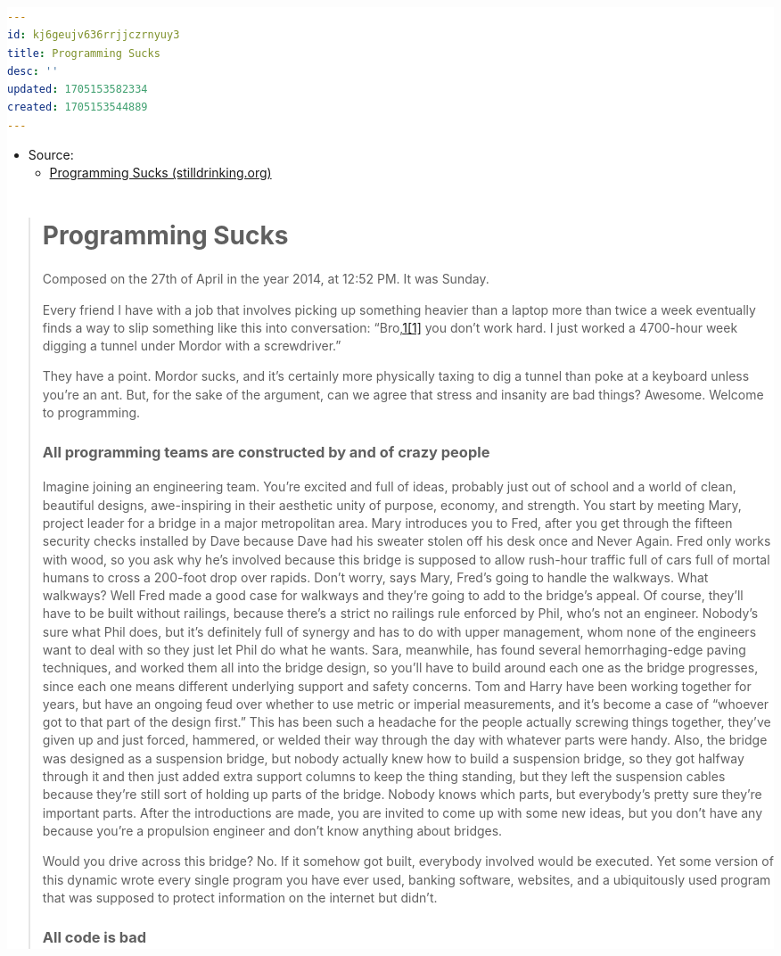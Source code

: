```yaml
---
id: kj6geujv636rrjjczrnyuy3
title: Programming Sucks
desc: ''
updated: 1705153582334
created: 1705153544889
---
```


* Source:
  * [Programming Sucks (stilldrinking.org)](https://www.stilldrinking.org/programming-sucks)

> Programming Sucks
> =================
> 
> Composed on the 27th of April in the year 2014, at 12:52 PM. It was Sunday.
> 
> Every friend I have with a job that involves picking up something heavier than a laptop more than twice a week eventually finds a way to slip something like this into conversation: “Bro,[1](#footnote1)[\[1\]](#fp1) you don’t work hard. I just worked a 4700-hour week digging a tunnel under Mordor with a screwdriver.”
> 
> They have a point. Mordor sucks, and it’s certainly more physically taxing to dig a tunnel than poke at a keyboard unless you’re an ant. But, for the sake of the argument, can we agree that stress and insanity are bad things? Awesome. Welcome to programming.
> 
> ### All programming teams are constructed by and of crazy people
> 
> Imagine joining an engineering team. You’re excited and full of ideas, probably just out of school and a world of clean, beautiful designs, awe-inspiring in their aesthetic unity of purpose, economy, and strength. You start by meeting Mary, project leader for a bridge in a major metropolitan area. Mary introduces you to Fred, after you get through the fifteen security checks installed by Dave because Dave had his sweater stolen off his desk once and Never Again. Fred only works with wood, so you ask why he’s involved because this bridge is supposed to allow rush-hour traffic full of cars full of mortal humans to cross a 200-foot drop over rapids. Don’t worry, says Mary, Fred’s going to handle the walkways. What walkways? Well Fred made a good case for walkways and they’re going to add to the bridge’s appeal. Of course, they’ll have to be built without railings, because there’s a strict no railings rule enforced by Phil, who’s not an engineer. Nobody’s sure what Phil does, but it’s definitely full of synergy and has to do with upper management, whom none of the engineers want to deal with so they just let Phil do what he wants. Sara, meanwhile, has found several hemorrhaging-edge paving techniques, and worked them all into the bridge design, so you’ll have to build around each one as the bridge progresses, since each one means different underlying support and safety concerns. Tom and Harry have been working together for years, but have an ongoing feud over whether to use metric or imperial measurements, and it’s become a case of “whoever got to that part of the design first.” This has been such a headache for the people actually screwing things together, they’ve given up and just forced, hammered, or welded their way through the day with whatever parts were handy. Also, the bridge was designed as a suspension bridge, but nobody actually knew how to build a suspension bridge, so they got halfway through it and then just added extra support columns to keep the thing standing, but they left the suspension cables because they’re still sort of holding up parts of the bridge. Nobody knows which parts, but everybody’s pretty sure they’re important parts. After the introductions are made, you are invited to come up with some new ideas, but you don’t have any because you’re a propulsion engineer and don’t know anything about bridges.
> 
> Would you drive across this bridge? No. If it somehow got built, everybody involved would be executed. Yet some version of this dynamic wrote every single program you have ever used, banking software, websites, and a ubiquitously used program that was supposed to protect information on the internet but didn’t.
> 
> ### All code is bad
> 